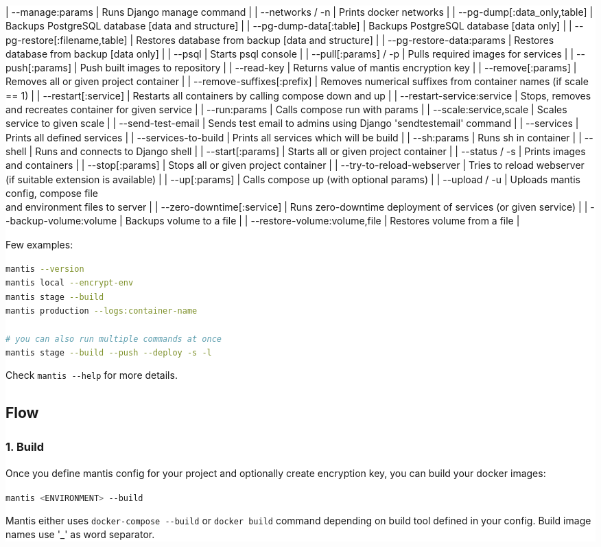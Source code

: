 | --manage:params                              | Runs Django manage command                                                                                                      |
| --networks / -n                              | Prints docker networks                                                                                                          |
| --pg-dump[:data_only,table]                  | Backups PostgreSQL database [data and structure]                                                                                |
| --pg-dump-data[:table]                       | Backups PostgreSQL database [data only]                                                                                         |
| --pg-restore[:filename,table]                | Restores database from backup [data and structure]                                                                              |
| --pg-restore-data:params                     | Restores database from backup [data only]                                                                                       |
| --psql                                       | Starts psql console                                                                                                             |
| --pull[:params] / -p                         | Pulls required images for services                                                                                              |
| --push[:params]                              | Push built images to repository                                                                                                 |
| --read-key                                   | Returns value of mantis encryption key                                                                                          |
| --remove[:params]                            | Removes all or given project container                                                                                          |
| --remove-suffixes[:prefix]                   | Removes numerical suffixes from container names (if scale == 1)                                                                 |
| --restart[:service]                          | Restarts all containers by calling compose down and up                                                                          |
| --restart-service:service                    | Stops, removes and recreates container for given service                                                                        |
| --run:params                                 | Calls compose run with params                                                                                                   |
| --scale:service,scale                        | Scales service to given scale                                                                                                   |
| --send-test-email                            | Sends test email to admins using Django 'sendtestemail' command                                                                 |
| --services                                   | Prints all defined services                                                                                                     |
| --services-to-build                          | Prints all services which will be build                                                                                         |
| --sh:params                                  | Runs sh in container                                                                                                            |
| --shell                                      | Runs and connects to Django shell                                                                                               |
| --start[:params]                             | Starts all or given project container                                                                                           |
| --status / -s                                | Prints images and containers                                                                                                    |
| --stop[:params]                              | Stops all or given project container                                                                                            |
| --try-to-reload-webserver                    | Tries to reload webserver (if suitable extension is available)                                                                  |
| --up[:params]                                | Calls compose up (with optional params)                                                                                         |
| --upload / -u                                | Uploads mantis config, compose file <br/>and environment files to server                                                        |
| --zero-downtime[:service]                    | Runs zero-downtime deployment of services (or given service)                                                                    |
| --backup-volume:volume                       | Backups volume to a file                                                                                                        |
| --restore-volume:volume,file                 | Restores volume from a file                                                                                                     |

Few examples:

```bash
mantis --version
mantis local --encrypt-env
mantis stage --build
mantis production --logs:container-name

# you can also run multiple commands at once
mantis stage --build --push --deploy -s -l
```

Check ``mantis --help`` for more details.

## Flow

### 1. Build

Once you define mantis config for your project and optionally create encryption key, you can build your docker images:

```bash
mantis <ENVIRONMENT> --build
```

Mantis either uses ```docker-compose --build``` or ```docker build``` command depending on build tool defined in your config.
Build image names use '_' as word separator.
